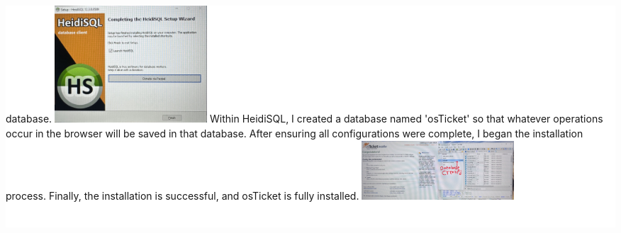 database. <img src="HeidiSQL.jpg" height="25%" width="25%" alt="HeidiSQL"/> Within HeidiSQL, I created a database named 'osTicket' so that whatever operations occur in the browser will be saved in that database. After ensuring all configurations were complete, I began the installation process. Finally, the installation is successful, and osTicket is fully installed. <img src="osTicket and HeidiSQL.jpg" height="25%" width="25%" alt="osTicket and HeidiSQL"/>

<br />

